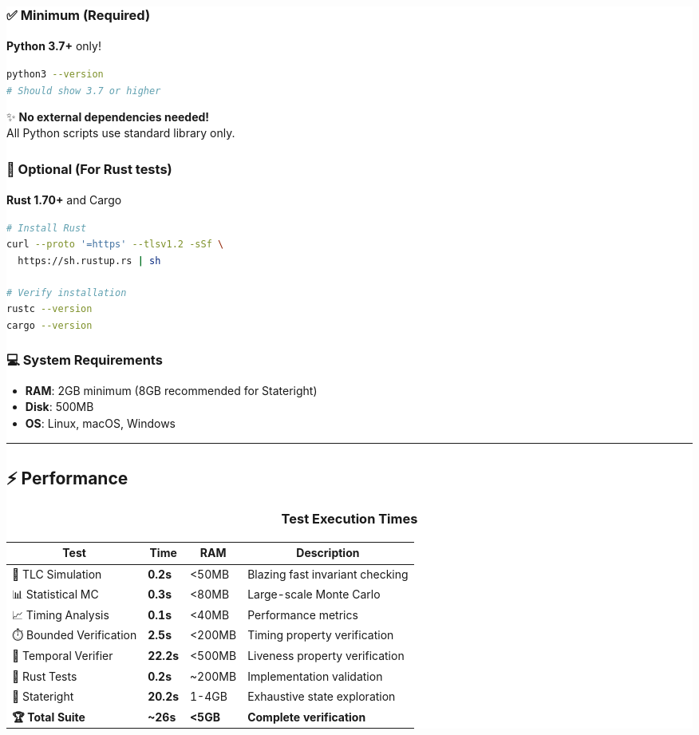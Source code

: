 ### ✅ Minimum (Required)

**Python 3.7+** only!

```bash
python3 --version
# Should show 3.7 or higher
```

✨ **No external dependencies needed!**
<br/>All Python scripts use standard library only.

</td>
<td width="50%">

### 🦀 Optional (For Rust tests)

**Rust 1.70+** and Cargo

```bash
# Install Rust
curl --proto '=https' --tlsv1.2 -sSf \
  https://sh.rustup.rs | sh

# Verify installation
rustc --version
cargo --version
```

</td>
</tr>
</table>

### 💻 System Requirements

- **RAM**: 2GB minimum (8GB recommended for Stateright)
- **Disk**: 500MB
- **OS**: Linux, macOS, Windows

---

## ⚡ Performance

<div align="center">

### Test Execution Times

</div>

| Test | Time | RAM | Description |
|------|------|-----|-------------|
| 🐍 TLC Simulation | **0.2s** | <50MB | Blazing fast invariant checking |
| 📊 Statistical MC | **0.3s** | <80MB | Large-scale Monte Carlo |
| 📈 Timing Analysis | **0.1s** | <40MB | Performance metrics |
| ⏱️ Bounded Verification | **2.5s** | <200MB | Timing property verification |
| 🔄 Temporal Verifier | **22.2s** | <500MB | Liveness property verification |
| 🦀 Rust Tests | **0.2s** | ~200MB | Implementation validation |
| 🔬 Stateright | **20.2s** | 1-4GB | Exhaustive state exploration |
| **🏆 Total Suite** | **~26s** | **<5GB** | **Complete verification** |
